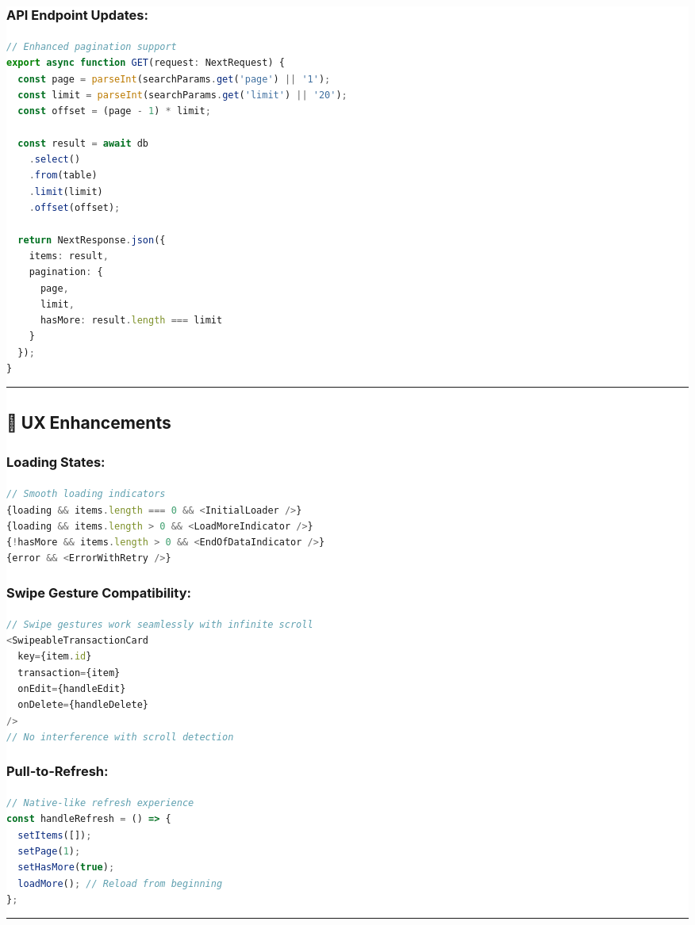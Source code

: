 ### **API Endpoint Updates:**
```typescript
// Enhanced pagination support
export async function GET(request: NextRequest) {
  const page = parseInt(searchParams.get('page') || '1');
  const limit = parseInt(searchParams.get('limit') || '20');
  const offset = (page - 1) * limit;

  const result = await db
    .select()
    .from(table)
    .limit(limit)
    .offset(offset);

  return NextResponse.json({
    items: result,
    pagination: {
      page,
      limit,
      hasMore: result.length === limit
    }
  });
}
```

---

## 🎨 **UX Enhancements**

### **Loading States:**
```typescript
// Smooth loading indicators
{loading && items.length === 0 && <InitialLoader />}
{loading && items.length > 0 && <LoadMoreIndicator />}
{!hasMore && items.length > 0 && <EndOfDataIndicator />}
{error && <ErrorWithRetry />}
```

### **Swipe Gesture Compatibility:**
```typescript
// Swipe gestures work seamlessly with infinite scroll
<SwipeableTransactionCard
  key={item.id}
  transaction={item}
  onEdit={handleEdit}
  onDelete={handleDelete}
/>
// No interference with scroll detection
```

### **Pull-to-Refresh:**
```typescript
// Native-like refresh experience
const handleRefresh = () => {
  setItems([]);
  setPage(1);
  setHasMore(true);
  loadMore(); // Reload from beginning
};
```

---